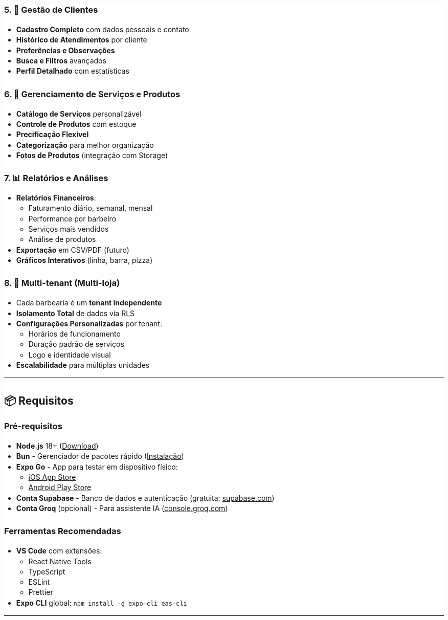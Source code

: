 ### 5. 👥 Gestão de Clientes
- **Cadastro Completo** com dados pessoais e contato
- **Histórico de Atendimentos** por cliente
- **Preferências e Observações**
- **Busca e Filtros** avançados
- **Perfil Detalhado** com estatísticas

### 6. 💈 Gerenciamento de Serviços e Produtos
- **Catálogo de Serviços** personalizável
- **Controle de Produtos** com estoque
- **Precificação Flexível**
- **Categorização** para melhor organização
- **Fotos de Produtos** (integração com Storage)

### 7. 📊 Relatórios e Análises
- **Relatórios Financeiros**:
  - Faturamento diário, semanal, mensal
  - Performance por barbeiro
  - Serviços mais vendidos
  - Análise de produtos
- **Exportação** em CSV/PDF (futuro)
- **Gráficos Interativos** (linha, barra, pizza)

### 8. 🏢 Multi-tenant (Multi-loja)
- Cada barbearia é um **tenant independente**
- **Isolamento Total** de dados via RLS
- **Configurações Personalizadas** por tenant:
  - Horários de funcionamento
  - Duração padrão de serviços
  - Logo e identidade visual
- **Escalabilidade** para múltiplas unidades

---

## 📦 Requisitos

### Pré-requisitos

- **Node.js** 18+ ([Download](https://nodejs.org/))
- **Bun** - Gerenciador de pacotes rápido ([Instalação](https://bun.sh/))
- **Expo Go** - App para testar em dispositivo físico:
  - [iOS App Store](https://apps.apple.com/app/expo-go/id982107779)
  - [Android Play Store](https://play.google.com/store/apps/details?id=host.exp.exponent)
- **Conta Supabase** - Banco de dados e autenticação (gratuita: [supabase.com](https://supabase.com/))
- **Conta Groq** (opcional) - Para assistente IA ([console.groq.com](https://console.groq.com/))

### Ferramentas Recomendadas

- **VS Code** com extensões:
  - React Native Tools
  - TypeScript
  - ESLint
  - Prettier
- **Expo CLI** global: `npm install -g expo-cli eas-cli`

---